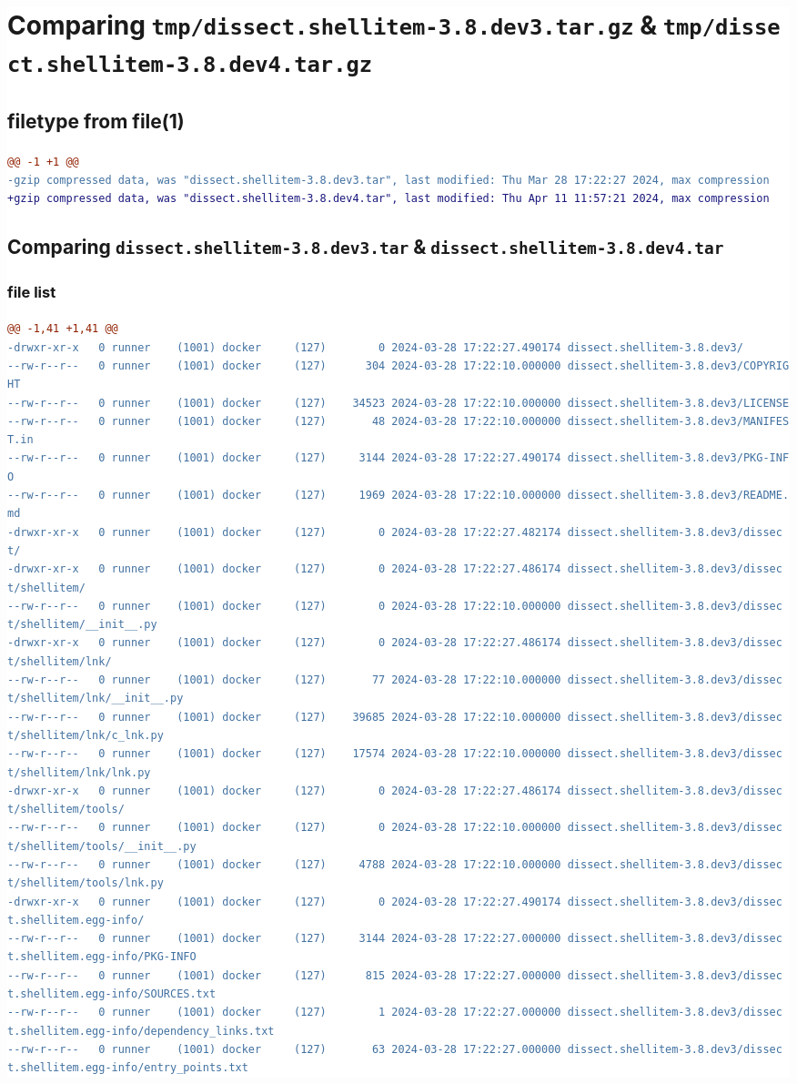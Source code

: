 # Comparing `tmp/dissect.shellitem-3.8.dev3.tar.gz` & `tmp/dissect.shellitem-3.8.dev4.tar.gz`

## filetype from file(1)

```diff
@@ -1 +1 @@
-gzip compressed data, was "dissect.shellitem-3.8.dev3.tar", last modified: Thu Mar 28 17:22:27 2024, max compression
+gzip compressed data, was "dissect.shellitem-3.8.dev4.tar", last modified: Thu Apr 11 11:57:21 2024, max compression
```

## Comparing `dissect.shellitem-3.8.dev3.tar` & `dissect.shellitem-3.8.dev4.tar`

### file list

```diff
@@ -1,41 +1,41 @@
-drwxr-xr-x   0 runner    (1001) docker     (127)        0 2024-03-28 17:22:27.490174 dissect.shellitem-3.8.dev3/
--rw-r--r--   0 runner    (1001) docker     (127)      304 2024-03-28 17:22:10.000000 dissect.shellitem-3.8.dev3/COPYRIGHT
--rw-r--r--   0 runner    (1001) docker     (127)    34523 2024-03-28 17:22:10.000000 dissect.shellitem-3.8.dev3/LICENSE
--rw-r--r--   0 runner    (1001) docker     (127)       48 2024-03-28 17:22:10.000000 dissect.shellitem-3.8.dev3/MANIFEST.in
--rw-r--r--   0 runner    (1001) docker     (127)     3144 2024-03-28 17:22:27.490174 dissect.shellitem-3.8.dev3/PKG-INFO
--rw-r--r--   0 runner    (1001) docker     (127)     1969 2024-03-28 17:22:10.000000 dissect.shellitem-3.8.dev3/README.md
-drwxr-xr-x   0 runner    (1001) docker     (127)        0 2024-03-28 17:22:27.482174 dissect.shellitem-3.8.dev3/dissect/
-drwxr-xr-x   0 runner    (1001) docker     (127)        0 2024-03-28 17:22:27.486174 dissect.shellitem-3.8.dev3/dissect/shellitem/
--rw-r--r--   0 runner    (1001) docker     (127)        0 2024-03-28 17:22:10.000000 dissect.shellitem-3.8.dev3/dissect/shellitem/__init__.py
-drwxr-xr-x   0 runner    (1001) docker     (127)        0 2024-03-28 17:22:27.486174 dissect.shellitem-3.8.dev3/dissect/shellitem/lnk/
--rw-r--r--   0 runner    (1001) docker     (127)       77 2024-03-28 17:22:10.000000 dissect.shellitem-3.8.dev3/dissect/shellitem/lnk/__init__.py
--rw-r--r--   0 runner    (1001) docker     (127)    39685 2024-03-28 17:22:10.000000 dissect.shellitem-3.8.dev3/dissect/shellitem/lnk/c_lnk.py
--rw-r--r--   0 runner    (1001) docker     (127)    17574 2024-03-28 17:22:10.000000 dissect.shellitem-3.8.dev3/dissect/shellitem/lnk/lnk.py
-drwxr-xr-x   0 runner    (1001) docker     (127)        0 2024-03-28 17:22:27.486174 dissect.shellitem-3.8.dev3/dissect/shellitem/tools/
--rw-r--r--   0 runner    (1001) docker     (127)        0 2024-03-28 17:22:10.000000 dissect.shellitem-3.8.dev3/dissect/shellitem/tools/__init__.py
--rw-r--r--   0 runner    (1001) docker     (127)     4788 2024-03-28 17:22:10.000000 dissect.shellitem-3.8.dev3/dissect/shellitem/tools/lnk.py
-drwxr-xr-x   0 runner    (1001) docker     (127)        0 2024-03-28 17:22:27.490174 dissect.shellitem-3.8.dev3/dissect.shellitem.egg-info/
--rw-r--r--   0 runner    (1001) docker     (127)     3144 2024-03-28 17:22:27.000000 dissect.shellitem-3.8.dev3/dissect.shellitem.egg-info/PKG-INFO
--rw-r--r--   0 runner    (1001) docker     (127)      815 2024-03-28 17:22:27.000000 dissect.shellitem-3.8.dev3/dissect.shellitem.egg-info/SOURCES.txt
--rw-r--r--   0 runner    (1001) docker     (127)        1 2024-03-28 17:22:27.000000 dissect.shellitem-3.8.dev3/dissect.shellitem.egg-info/dependency_links.txt
--rw-r--r--   0 runner    (1001) docker     (127)       63 2024-03-28 17:22:27.000000 dissect.shellitem-3.8.dev3/dissect.shellitem.egg-info/entry_points.txt
```
